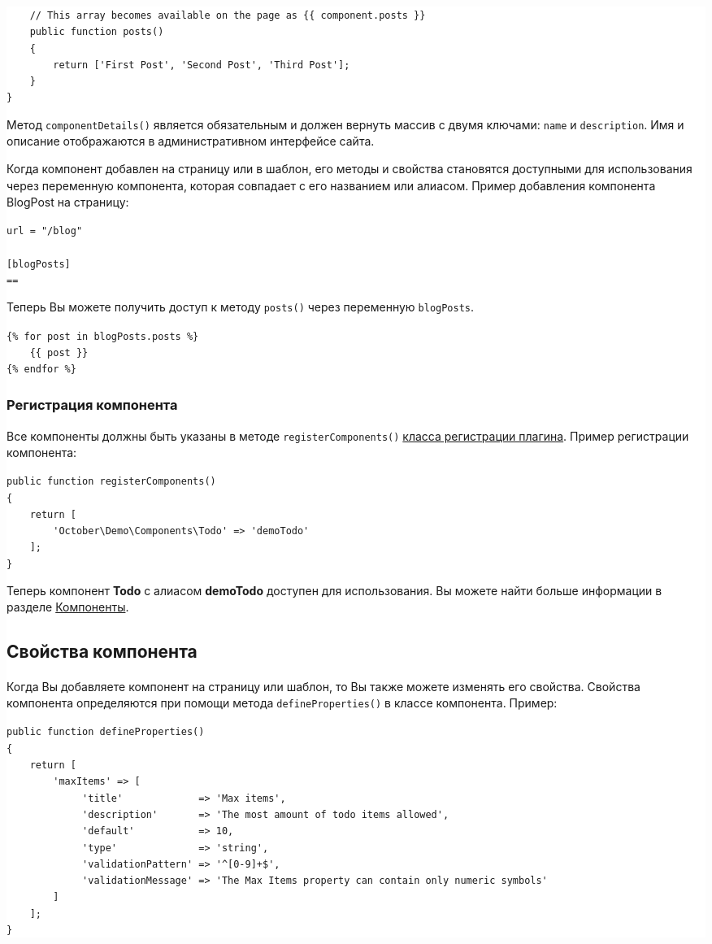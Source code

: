         // This array becomes available on the page as {{ component.posts }}
        public function posts()
        {
            return ['First Post', 'Second Post', 'Third Post'];
        }
    }

Метод `componentDetails()` является обязательным и должен вернуть массив с двумя ключами: `name` и `description`.  Имя и описание отображаются в административном интерфейсе сайта.

Когда компонент добавлен на страницу или в шаблон, его методы и свойства становятся доступными для использования через переменную компонента, которая совпадает с его названием или алиасом. Пример добавления компонента BlogPost на страницу:

    url = "/blog"

    [blogPosts]
    ==

Теперь Вы можете получить доступ к методу `posts()` через переменную `blogPosts`.

    {% for post in blogPosts.posts %}
        {{ post }}
    {% endfor %}

<a name="component-registration"></a>
### Регистрация компонента

Все компоненты должны быть указаны в методе `registerComponents()` [класса регистрации плагина](./plugin-registration#component-registration). Пример регистрации компонента:

    public function registerComponents()
    {
        return [
            'October\Demo\Components\Todo' => 'demoTodo'
        ];
    }

Теперь компонент **Todo** с алиасом **demoTodo** доступен для использования. Вы можете найти больше информации в разделе [Компоненты](./cms/components).

<a name="component-properties"></a>
## Свойства компонента

Когда Вы добавляете компонент на страницу или шаблон, то Вы также можете изменять его свойства. Свойства компонента определяются при помощи метода `defineProperties()` в классе компонента. Пример:

    public function defineProperties()
    {
        return [
            'maxItems' => [
                 'title'             => 'Max items',
                 'description'       => 'The most amount of todo items allowed',
                 'default'           => 10,
                 'type'              => 'string',
                 'validationPattern' => '^[0-9]+$',
                 'validationMessage' => 'The Max Items property can contain only numeric symbols'
            ]
        ];
    }
